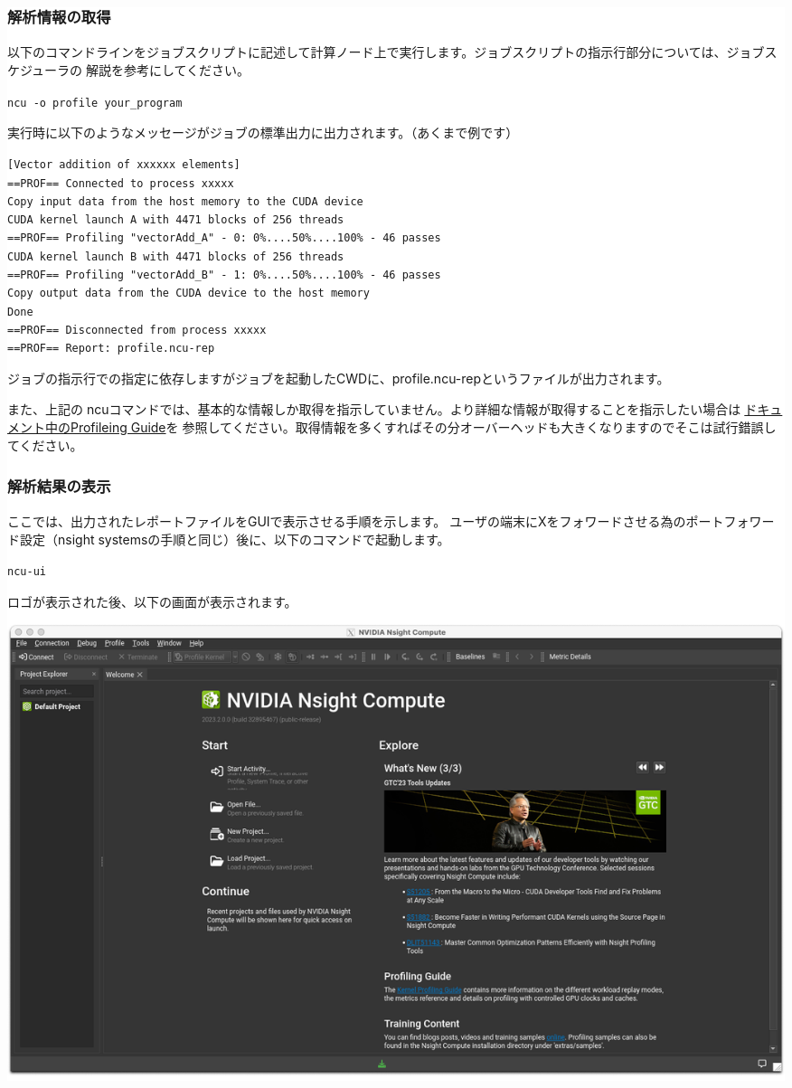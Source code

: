 ### 解析情報の取得

以下のコマンドラインをジョブスクリプトに記述して計算ノード上で実行します。ジョブスクリプトの指示行部分については、ジョブスケジューラの
解説を参考にしてください。

```
ncu -o profile your_program
```
実行時に以下のようなメッセージがジョブの標準出力に出力されます。（あくまで例です）
```
[Vector addition of xxxxxx elements]
==PROF== Connected to process xxxxx
Copy input data from the host memory to the CUDA device
CUDA kernel launch A with 4471 blocks of 256 threads
==PROF== Profiling "vectorAdd_A" - 0: 0%....50%....100% - 46 passes
CUDA kernel launch B with 4471 blocks of 256 threads
==PROF== Profiling "vectorAdd_B" - 1: 0%....50%....100% - 46 passes
Copy output data from the CUDA device to the host memory
Done
==PROF== Disconnected from process xxxxx
==PROF== Report: profile.ncu-rep
```
ジョブの指示行での指定に依存しますがジョブを起動したCWDに、profile.ncu-repというファイルが出力されます。

また、上記の ncuコマンドでは、基本的な情報しか取得を指示していません。より詳細な情報が取得することを指示したい場合は
[ドキュメント中のProfileing Guide](https://docs.nvidia.com/nsight-compute/ProfilingGuide/index.html#sets-and-sections)を
参照してください。取得情報を多くすればその分オーバーヘッドも大きくなりますのでそこは試行錯誤してください。

### 解析結果の表示
ここでは、出力されたレポートファイルをGUIで表示させる手順を示します。
ユーザの端末にXをフォワードさせる為のポートフォワード設定（nsight systemsの手順と同じ）後に、以下のコマンドで起動します。
```
ncu-ui
```
ロゴが表示された後、以下の画面が表示されます。

![figure](nsyscomp1.png)
